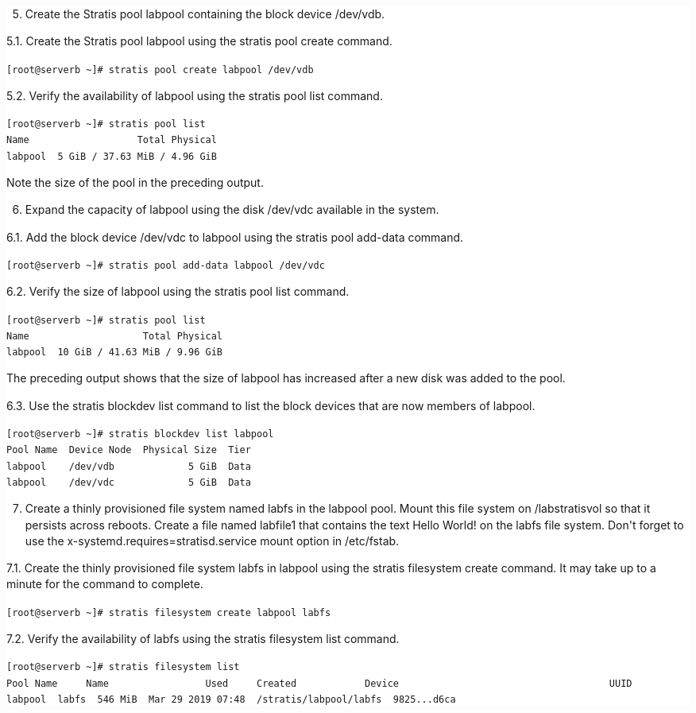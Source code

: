 5. Create the Stratis pool labpool containing the block device /dev/vdb.

5.1. Create the Stratis pool labpool using the stratis pool create command.
```
[root@serverb ~]# stratis pool create labpool /dev/vdb
```

5.2. Verify the availability of labpool using the stratis pool list command.
```
[root@serverb ~]# stratis pool list
Name                   Total Physical
labpool  5 GiB / 37.63 MiB / 4.96 GiB
```
Note the size of the pool in the preceding output.

6. Expand the capacity of labpool using the disk /dev/vdc available in the system.

6.1. Add the block device /dev/vdc to labpool using the stratis pool add-data command.
```
[root@serverb ~]# stratis pool add-data labpool /dev/vdc
```

6.2. Verify the size of labpool using the stratis pool list command.
```
[root@serverb ~]# stratis pool list
Name                    Total Physical
labpool  10 GiB / 41.63 MiB / 9.96 GiB
```
The preceding output shows that the size of labpool has increased after a new disk was added to the pool.

6.3. Use the stratis blockdev list command to list the block devices that are now members of labpool.
```
[root@serverb ~]# stratis blockdev list labpool
Pool Name  Device Node  Physical Size  Tier
labpool    /dev/vdb             5 GiB  Data
labpool    /dev/vdc             5 GiB  Data
```

7. Create a thinly provisioned file system named labfs in the labpool pool. Mount this file system on /labstratisvol so that it persists across reboots. Create a file named labfile1 that contains the text Hello World! on the labfs file system. Don't forget to use the x-systemd.requires=stratisd.service mount option in /etc/fstab.

7.1. Create the thinly provisioned file system labfs in labpool using the stratis filesystem create command. It may take up to a minute for the command to complete.
```
[root@serverb ~]# stratis filesystem create labpool labfs
```

7.2. Verify the availability of labfs using the stratis filesystem list command.
```
[root@serverb ~]# stratis filesystem list
Pool Name     Name                 Used     Created            Device                                     UUID
labpool  labfs  546 MiB  Mar 29 2019 07:48  /stratis/labpool/labfs  9825...d6ca
```

